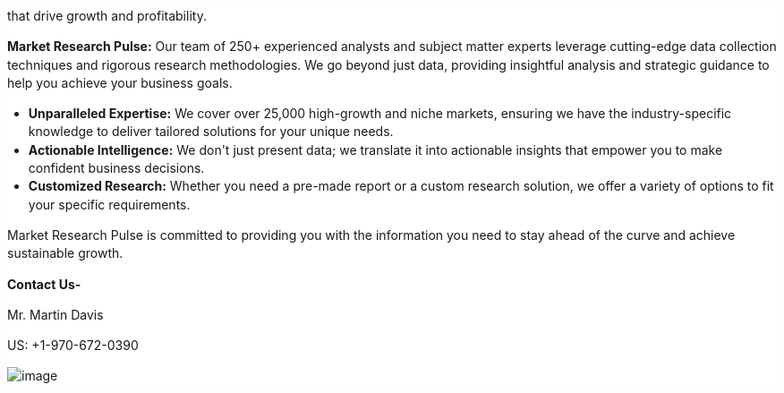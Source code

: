 that drive growth and profitability.</p><p><strong>Market Research Pulse:</strong>&nbsp;Our team of 250+ experienced analysts and subject matter experts leverage cutting-edge data collection techniques and rigorous research methodologies. We go beyond just data, providing insightful analysis and strategic guidance to help you achieve your business goals.</p><ul><li><strong>Unparalleled Expertise:</strong>&nbsp;We cover over 25,000 high-growth and niche markets, ensuring we have the industry-specific knowledge to deliver tailored solutions for your unique needs.</li><li><strong>Actionable Intelligence:</strong>&nbsp;We don't just present data; we translate it into actionable insights that empower you to make confident business decisions.</li><li><strong>Customized Research:</strong>&nbsp;Whether you need a pre-made report or a custom research solution, we offer a variety of options to fit your specific requirements.</li></ul><p>Market Research Pulse is committed to providing you with the information you need to stay ahead of the curve and achieve sustainable growth.</p><p><strong>Contact Us-</strong></p><p>Mr. Martin Davis</p><p>US: +1-970-672-0390</p>
![image](https://github.com/user-attachments/assets/00ae9fd3-baaf-48f7-872d-7800f16035eb)
